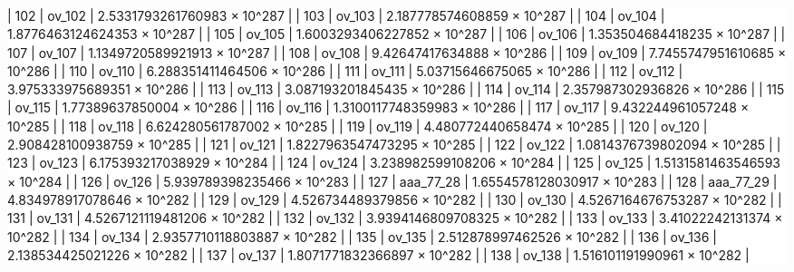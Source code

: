 | 102 | ov_102 | 2.5331793261760983 × 10^287 |
| 103 | ov_103 | 2.187778574608859 × 10^287 |
| 104 | ov_104 | 1.8776463124624353 × 10^287 |
| 105 | ov_105 | 1.6003293406227852 × 10^287 |
| 106 | ov_106 | 1.353504684418235 × 10^287 |
| 107 | ov_107 | 1.1349720589921913 × 10^287 |
| 108 | ov_108 | 9.42647417634888 × 10^286 |
| 109 | ov_109 | 7.7455747951610685 × 10^286 |
| 110 | ov_110 | 6.288351411464506 × 10^286 |
| 111 | ov_111 | 5.03715646675065 × 10^286 |
| 112 | ov_112 | 3.975333975689351 × 10^286 |
| 113 | ov_113 | 3.087193201845435 × 10^286 |
| 114 | ov_114 | 2.357987302936826 × 10^286 |
| 115 | ov_115 | 1.77389637850004 × 10^286 |
| 116 | ov_116 | 1.3100117748359983 × 10^286 |
| 117 | ov_117 | 9.432244961057248 × 10^285 |
| 118 | ov_118 | 6.624280561787002 × 10^285 |
| 119 | ov_119 | 4.480772440658474 × 10^285 |
| 120 | ov_120 | 2.908428100938759 × 10^285 |
| 121 | ov_121 | 1.8227963547473295 × 10^285 |
| 122 | ov_122 | 1.0814376739802094 × 10^285 |
| 123 | ov_123 | 6.175393217038929 × 10^284 |
| 124 | ov_124 | 3.238982599108206 × 10^284 |
| 125 | ov_125 | 1.5131581463546593 × 10^284 |
| 126 | ov_126 | 5.939789398235466 × 10^283 |
| 127 | aaa_77_28 | 1.6554578128030917 × 10^283 |
| 128 | aaa_77_29 | 4.834978917078646 × 10^282 |
| 129 | ov_129 | 4.526734489379856 × 10^282 |
| 130 | ov_130 | 4.5267164676753287 × 10^282 |
| 131 | ov_131 | 4.5267121119481206 × 10^282 |
| 132 | ov_132 | 3.9394146809708325 × 10^282 |
| 133 | ov_133 | 3.41022242131374 × 10^282 |
| 134 | ov_134 | 2.9357710118803887 × 10^282 |
| 135 | ov_135 | 2.512878997462526 × 10^282 |
| 136 | ov_136 | 2.138534425021226 × 10^282 |
| 137 | ov_137 | 1.8071771832366897 × 10^282 |
| 138 | ov_138 | 1.516101191990961 × 10^282 |